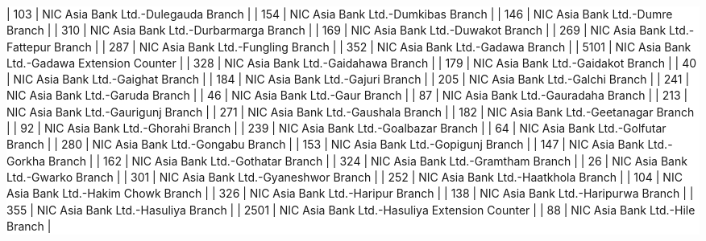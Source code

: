 |    103 | NIC Asia Bank Ltd.-Dulegauda Branch                                 |
|    154 | NIC Asia Bank Ltd.-Dumkibas Branch                                  |
|    146 | NIC Asia Bank Ltd.-Dumre Branch                                     |
|    310 | NIC Asia Bank Ltd.-Durbarmarga Branch                               |
|    169 | NIC Asia Bank Ltd.-Duwakot Branch                                   |
|    269 | NIC Asia Bank Ltd.-Fattepur Branch                                  |
|    287 | NIC Asia Bank Ltd.-Fungling Branch                                  |
|    352 | NIC Asia Bank Ltd.-Gadawa Branch                                    |
|   5101 | NIC Asia Bank Ltd.-Gadawa Extension Counter                         |
|    328 | NIC Asia Bank Ltd.-Gaidahawa Branch                                 |
|    179 | NIC Asia Bank Ltd.-Gaidakot Branch                                  |
|     40 | NIC Asia Bank Ltd.-Gaighat Branch                                   |
|    184 | NIC Asia Bank Ltd.-Gajuri Branch                                    |
|    205 | NIC Asia Bank Ltd.-Galchi Branch                                    |
|    241 | NIC Asia Bank Ltd.-Garuda Branch                                    |
|     46 | NIC Asia Bank Ltd.-Gaur Branch                                      |
|     87 | NIC Asia Bank Ltd.-Gauradaha Branch                                 |
|    213 | NIC Asia Bank Ltd.-Gaurigunj Branch                                 |
|    271 | NIC Asia Bank Ltd.-Gaushala Branch                                  |
|    182 | NIC Asia Bank Ltd.-Geetanagar Branch                                |
|     92 | NIC Asia Bank Ltd.-Ghorahi Branch                                   |
|    239 | NIC Asia Bank Ltd.-Goalbazar Branch                                 |
|     64 | NIC Asia Bank Ltd.-Golfutar Branch                                  |
|    280 | NIC Asia Bank Ltd.-Gongabu Branch                                   |
|    153 | NIC Asia Bank Ltd.-Gopigunj Branch                                  |
|    147 | NIC Asia Bank Ltd.-Gorkha Branch                                    |
|    162 | NIC Asia Bank Ltd.-Gothatar Branch                                  |
|    324 | NIC Asia Bank Ltd.-Gramtham Branch                                  |
|     26 | NIC Asia Bank Ltd.-Gwarko Branch                                    |
|    301 | NIC Asia Bank Ltd.-Gyaneshwor Branch                                |
|    252 | NIC Asia Bank Ltd.-Haatkhola Branch                                 |
|    104 | NIC Asia Bank Ltd.-Hakim Chowk Branch                               |
|    326 | NIC Asia Bank Ltd.-Haripur Branch                                   |
|    138 | NIC Asia Bank Ltd.-Haripurwa Branch                                 |
|    355 | NIC Asia Bank Ltd.-Hasuliya Branch                                  |
|   2501 | NIC Asia Bank Ltd.-Hasuliya Extension Counter                       |
|     88 | NIC Asia Bank Ltd.-Hile Branch                                      |